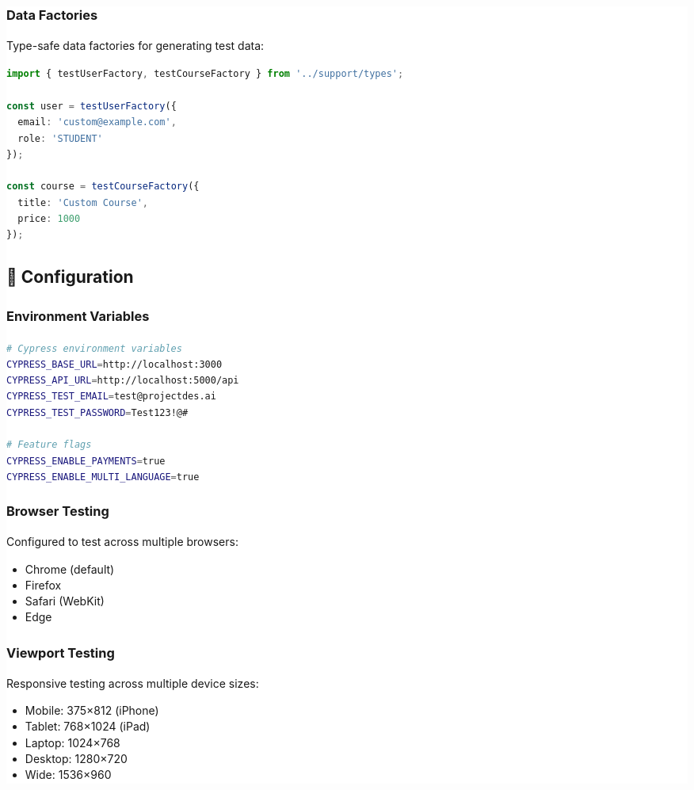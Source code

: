 ### Data Factories

Type-safe data factories for generating test data:

```typescript
import { testUserFactory, testCourseFactory } from '../support/types';

const user = testUserFactory({
  email: 'custom@example.com',
  role: 'STUDENT'
});

const course = testCourseFactory({
  title: 'Custom Course',
  price: 1000
});
```

## 🔧 Configuration

### Environment Variables

```bash
# Cypress environment variables
CYPRESS_BASE_URL=http://localhost:3000
CYPRESS_API_URL=http://localhost:5000/api
CYPRESS_TEST_EMAIL=test@projectdes.ai
CYPRESS_TEST_PASSWORD=Test123!@#

# Feature flags
CYPRESS_ENABLE_PAYMENTS=true
CYPRESS_ENABLE_MULTI_LANGUAGE=true
```

### Browser Testing

Configured to test across multiple browsers:

- Chrome (default)
- Firefox
- Safari (WebKit) 
- Edge

### Viewport Testing

Responsive testing across multiple device sizes:

- Mobile: 375×812 (iPhone)
- Tablet: 768×1024 (iPad)
- Laptop: 1024×768
- Desktop: 1280×720
- Wide: 1536×960
